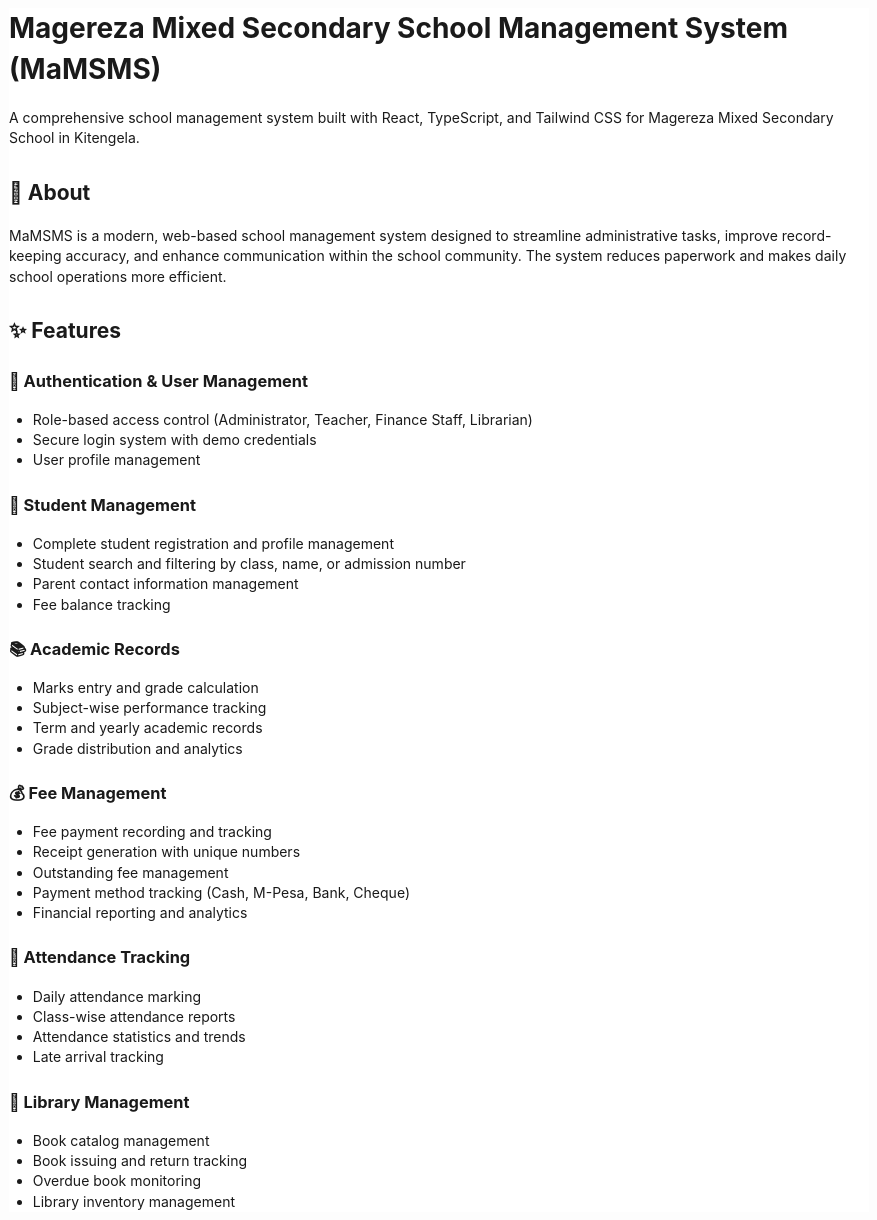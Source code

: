 # Magereza Mixed Secondary School Management System (MaMSMS)

A comprehensive school management system built with React, TypeScript, and Tailwind CSS for Magereza Mixed Secondary School in Kitengela.

## 🏫 About

MaMSMS is a modern, web-based school management system designed to streamline administrative tasks, improve record-keeping accuracy, and enhance communication within the school community. The system reduces paperwork and makes daily school operations more efficient.

## ✨ Features

### 🔐 Authentication & User Management
- Role-based access control (Administrator, Teacher, Finance Staff, Librarian)
- Secure login system with demo credentials
- User profile management

### 👥 Student Management
- Complete student registration and profile management
- Student search and filtering by class, name, or admission number
- Parent contact information management
- Fee balance tracking

### 📚 Academic Records
- Marks entry and grade calculation
- Subject-wise performance tracking
- Term and yearly academic records
- Grade distribution and analytics

### 💰 Fee Management
- Fee payment recording and tracking
- Receipt generation with unique numbers
- Outstanding fee management
- Payment method tracking (Cash, M-Pesa, Bank, Cheque)
- Financial reporting and analytics

### 📅 Attendance Tracking
- Daily attendance marking
- Class-wise attendance reports
- Attendance statistics and trends
- Late arrival tracking

### 📖 Library Management
- Book catalog management
- Book issuing and return tracking
- Overdue book monitoring
- Library inventory management
